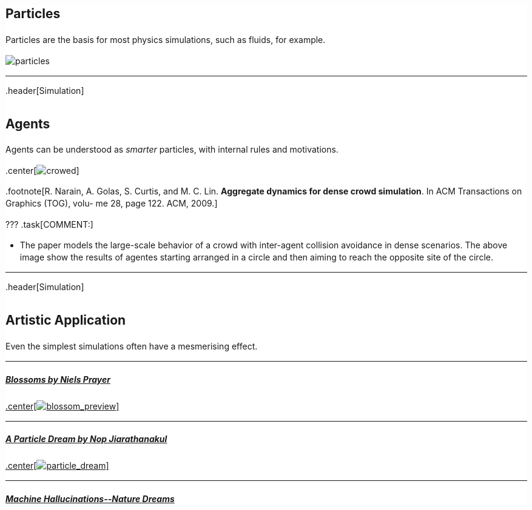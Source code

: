 ## Particles

Particles are the basis for most physics simulations, such as fluids, for example.

![particles](../02_scripts/img/01/particles.png)

---
.header[Simulation]

## Agents

Agents can be understood as *smarter* particles, with internal rules and motivations.

.center[<img src="../02_scripts/img/01/crowed.png" alt="crowed" style="width:100%;">]  

.footnote[R. Narain, A. Golas, S. Curtis, and M. C. Lin. **Aggregate dynamics for dense crowd simulation**. In ACM Transactions on Graphics (TOG), volu- me 28, page 122. ACM, 2009.]


???
.task[COMMENT:]  

* The paper models the large-scale behavior of a crowd with inter-agent collision avoidance in dense scenarios. The above image show the results of agentes starting arranged in a circle and then aiming to reach the opposite site of the circle.


---
.header[Simulation]

## Artistic Application

Even the simplest simulations often have a mesmerising effect.

---

##### [Blossoms by Niels Prayer](http://www.nielsprayer.com/blossoms)

[.center[<img src="../02_scripts/img/01/blossom_preview.png" alt="blossom_preview" style="width:100%;">]](http://www.nielsprayer.com/blossoms)

---

##### [A Particle Dream by Nop Jiarathanakul](https://www.iamnop.com/particles/)

[.center[<img src="../02_scripts/img/01/particle_dream.png" alt="particle_dream" style="width:100%;">]](https://www.iamnop.com/particles/)


---

##### [Machine Hallucinations--Nature Dreams](https://refikanadol.com/works/machine-hallucinations-nature-dreams/)
